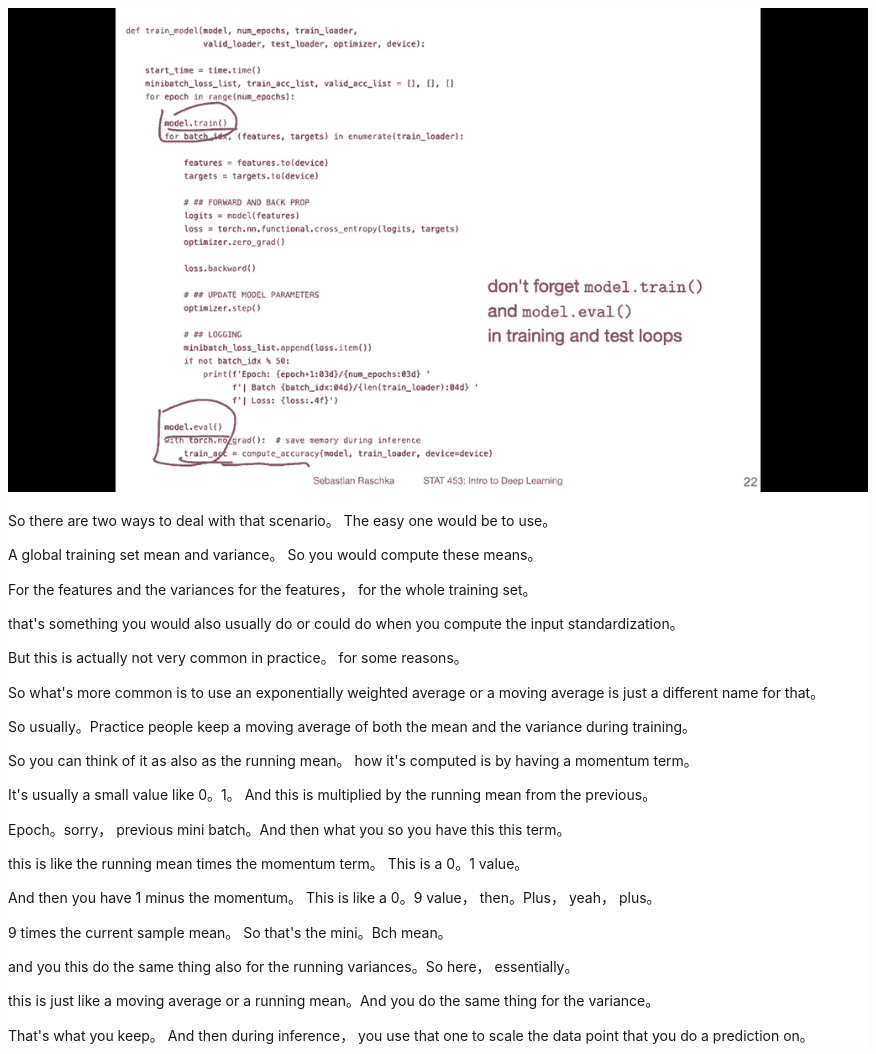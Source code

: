 ![](img/663f13830f5f43202285f587c1f50d44_7.png)

So there are two ways to deal with that scenario。 The easy one would be to use。

A global training set mean and variance。 So you would compute these means。

For the features and the variances for the features， for the whole training set。

 that's something you would also usually do or could do when you compute the input standardization。

But this is actually not very common in practice。 for some reasons。

 So what's more common is to use an exponentially weighted average or a moving average is just a different name for that。

 So usually。Practice people keep a moving average of both the mean and the variance during training。

 So you can think of it as also as the running mean。 how it's computed is by having a momentum term。

 It's usually a small value like 0。1。 And this is multiplied by the running mean from the previous。

Epoch。sorry， previous mini batch。And then what you so you have this this term。

 this is like the running mean times the momentum term。 This is a 0。1 value。

 And then you have 1 minus the momentum。 This is like a 0。9 value， then。Plus， yeah， plus。

9 times the current sample mean。 So that's the mini。Bch mean。

 and you this do the same thing also for the running variances。So here， essentially。

 this is just like a moving average or a running mean。And you do the same thing for the variance。

 That's what you keep。 And then during inference， you use that one to scale the data point that you do a prediction on。
